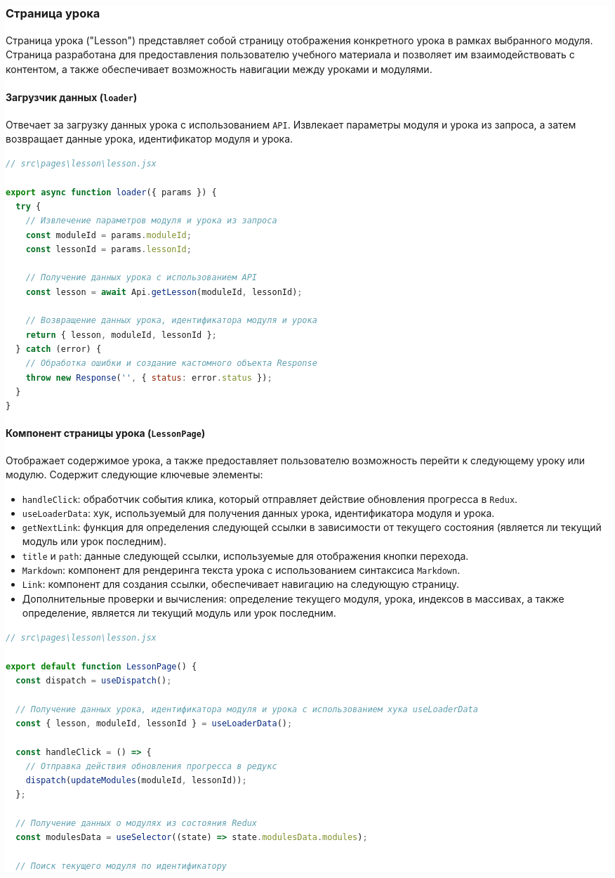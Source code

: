### Страница урока

Страница урока ("Lesson") представляет собой страницу отображения конкретного урока в рамках выбранного модуля. Страница разработана для предоставления пользователю учебного материала и позволяет им взаимодействовать с контентом, а также обеспечивает возможность навигации между уроками и модулями.

#### Загрузчик данных (`loader`)

Отвечает за загрузку данных урока с использованием `API`. Извлекает параметры модуля и урока из запроса, а затем возвращает данные урока, идентификатор модуля и урока.

```jsx
// src\pages\lesson\lesson.jsx

export async function loader({ params }) {
  try {
    // Извлечение параметров модуля и урока из запроса
    const moduleId = params.moduleId;
    const lessonId = params.lessonId;

    // Получение данных урока с использованием API
    const lesson = await Api.getLesson(moduleId, lessonId);

    // Возвращение данных урока, идентификатора модуля и урока
    return { lesson, moduleId, lessonId };
  } catch (error) {
    // Обработка ошибки и создание кастомного объекта Response
    throw new Response('', { status: error.status });
  }
}
```

#### Компонент страницы урока (`LessonPage`)

Отображает содержимое урока, а также предоставляет пользователю возможность перейти к следующему уроку или модулю. Содержит следующие ключевые элементы:

- `handleClick`: обработчик события клика, который отправляет действие обновления прогресса в `Redux`.
- `useLoaderData`: хук, используемый для получения данных урока, идентификатора модуля и урока.
- `getNextLink`: функция для определения следующей ссылки в зависимости от текущего состояния (является ли текущий модуль или урок последним).
- `title` и `path`: данные следующей ссылки, используемые для отображения кнопки перехода.
- `Markdown`: компонент для рендеринга текста урока с использованием синтаксиса `Markdown`.
- `Link`: компонент для создания ссылки, обеспечивает навигацию на следующую страницу.
- Дополнительные проверки и вычисления: определение текущего модуля, урока, индексов в массивах, а также определение, является ли текущий модуль или урок последним.

```jsx
// src\pages\lesson\lesson.jsx

export default function LessonPage() {
  const dispatch = useDispatch();

  // Получение данных урока, идентификатора модуля и урока с использованием хука useLoaderData
  const { lesson, moduleId, lessonId } = useLoaderData();

  const handleClick = () => {
    // Отправка действия обновления прогресса в редукс
    dispatch(updateModules(moduleId, lessonId));
  };

  // Получение данных о модулях из состояния Redux
  const modulesData = useSelector((state) => state.modulesData.modules);

  // Поиск текущего модуля по идентификатору
```